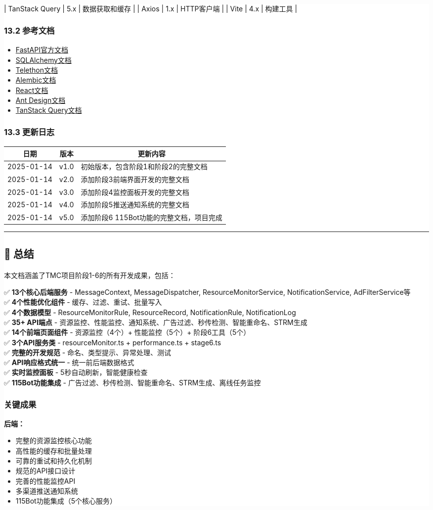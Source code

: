 | TanStack Query | 5.x | 数据获取和缓存 |
| Axios | 1.x | HTTP客户端 |
| Vite | 4.x | 构建工具 |

### 13.2 参考文档

- [FastAPI官方文档](https://fastapi.tiangolo.com/)
- [SQLAlchemy文档](https://docs.sqlalchemy.org/)
- [Telethon文档](https://docs.telethon.dev/)
- [Alembic文档](https://alembic.sqlalchemy.org/)
- [React文档](https://react.dev/)
- [Ant Design文档](https://ant.design/)
- [TanStack Query文档](https://tanstack.com/query/latest)

### 13.3 更新日志

| 日期 | 版本 | 更新内容 |
|------|------|---------|
| 2025-01-14 | v1.0 | 初始版本，包含阶段1和阶段2的完整文档 |
| 2025-01-14 | v2.0 | 添加阶段3前端界面开发的完整文档 |
| 2025-01-14 | v3.0 | 添加阶段4监控面板开发的完整文档 |
| 2025-01-14 | v4.0 | 添加阶段5推送通知系统的完整文档 |
| 2025-01-14 | v5.0 | 添加阶段6 115Bot功能的完整文档，项目完成 |

---

## 📝 总结

本文档涵盖了TMC项目阶段1-6的所有开发成果，包括：

✅ **13个核心后端服务** - MessageContext, MessageDispatcher, ResourceMonitorService, NotificationService, AdFilterService等  
✅ **4个性能优化组件** - 缓存、过滤、重试、批量写入  
✅ **4个数据模型** - ResourceMonitorRule, ResourceRecord, NotificationRule, NotificationLog  
✅ **35+ API端点** - 资源监控、性能监控、通知系统、广告过滤、秒传检测、智能重命名、STRM生成  
✅ **14个前端页面组件** - 资源监控（4个）+ 性能监控（5个）+ 阶段6工具（5个）  
✅ **3个API服务类** - resourceMonitor.ts + performance.ts + stage6.ts  
✅ **完整的开发规范** - 命名、类型提示、异常处理、测试  
✅ **API响应格式统一** - 统一前后端数据格式  
✅ **实时监控面板** - 5秒自动刷新，智能健康检查  
✅ **115Bot功能集成** - 广告过滤、秒传检测、智能重命名、STRM生成、离线任务监控  

### 关键成果

**后端：**
- 完整的资源监控核心功能
- 高性能的缓存和批量处理
- 可靠的重试和持久化机制
- 规范的API接口设计
- 完善的性能监控API
- 多渠道推送通知系统
- 115Bot功能集成（5个核心服务）
